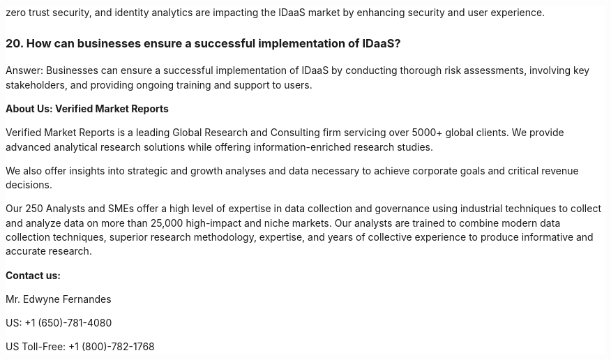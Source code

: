 zero trust security, and identity analytics are impacting the IDaaS market by enhancing security and user experience.</p><h3>20. How can businesses ensure a successful implementation of IDaaS?</h3><p>Answer: Businesses can ensure a successful implementation of IDaaS by conducting thorough risk assessments, involving key stakeholders, and providing ongoing training and support to users.</p></body></html></h3><p id="" class=""><strong>About Us: Verified Market Reports</strong></p><p id="" class="">Verified Market Reports is a leading Global Research and Consulting firm servicing over 5000+ global clients. We provide advanced analytical research solutions while offering information-enriched research studies.</p><p id="" class="">We also offer insights into strategic and growth analyses and data necessary to achieve corporate goals and critical revenue decisions.</p><p id="" class="">Our 250 Analysts and SMEs offer a high level of expertise in data collection and governance using industrial techniques to collect and analyze data on more than 25,000 high-impact and niche markets. Our analysts are trained to combine modern data collection techniques, superior research methodology, expertise, and years of collective experience to produce informative and accurate research.</p><p id="" class=""><strong>Contact us:</strong></p><p id="" class="">Mr. Edwyne Fernandes</p><p id="" class="">US: +1 (650)-781-4080</p><p id="" class="">US Toll-Free: +1 (800)-782-1768</p>
